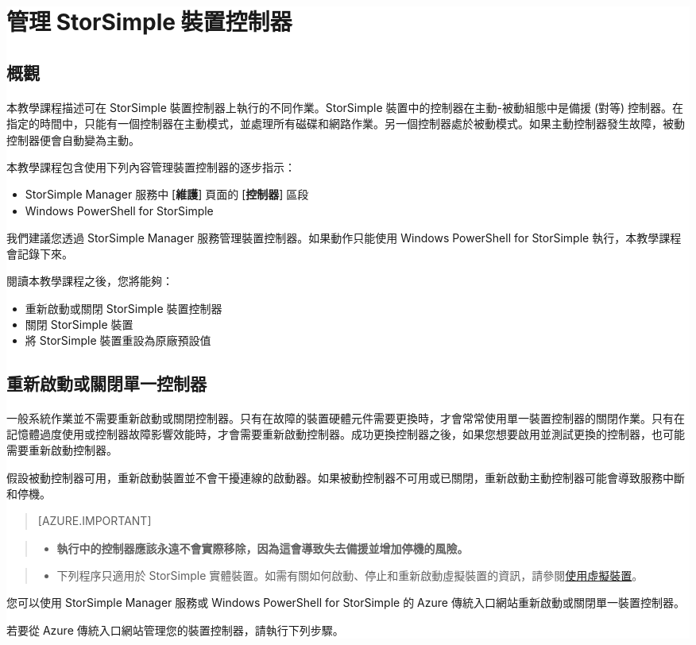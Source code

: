 <properties
   pageTitle="管理 StorSimple 裝置控制器 | Microsoft Azure"
   description="了解如何停止、重新啟動、關閉或重設您的 StorSimple 裝置控制器。"
   services="storsimple"
   documentationCenter=""
   authors="alkohli"
   manager="carmonm"
   editor="" />
<tags
   ms.service="storsimple"
   ms.devlang="na"
   ms.topic="article"
   ms.tgt_pltfrm="na"
   ms.workload="na"
   ms.date="07/26/2016"
   ms.author="alkohli" />

# 管理 StorSimple 裝置控制器

## 概觀

本教學課程描述可在 StorSimple 裝置控制器上執行的不同作業。StorSimple 裝置中的控制器在主動-被動組態中是備援 (對等) 控制器。在指定的時間中，只能有一個控制器在主動模式，並處理所有磁碟和網路作業。另一個控制器處於被動模式。如果主動控制器發生故障，被動控制器便會自動變為主動。

本教學課程包含使用下列內容管理裝置控制器的逐步指示：

- StorSimple Manager 服務中 [**維護**] 頁面的 [**控制器**] 區段
- Windows PowerShell for StorSimple

我們建議您透過 StorSimple Manager 服務管理裝置控制器。如果動作只能使用 Windows PowerShell for StorSimple 執行，本教學課程會記錄下來。

閱讀本教學課程之後，您將能夠：

- 重新啟動或關閉 StorSimple 裝置控制器
- 關閉 StorSimple 裝置
- 將 StorSimple 裝置重設為原廠預設值


## 重新啟動或關閉單一控制器

一般系統作業並不需要重新啟動或關閉控制器。只有在故障的裝置硬體元件需要更換時，才會常常使用單一裝置控制器的關閉作業。只有在記憶體過度使用或控制器故障影響效能時，才會需要重新啟動控制器。成功更換控制器之後，如果您想要啟用並測試更換的控制器，也可能需要重新啟動控制器。

假設被動控制器可用，重新啟動裝置並不會干擾連線的啟動器。如果被動控制器不可用或已關閉，重新啟動主動控制器可能會導致服務中斷和停機。

> [AZURE.IMPORTANT]

> - **執行中的控制器應該永遠不會實際移除，因為這會導致失去備援並增加停機的風險。**

> - 下列程序只適用於 StorSimple 實體裝置。如需有關如何啟動、停止和重新啟動虛擬裝置的資訊，請參閱[使用虛擬裝置](storsimple-virtual-device-u1.md#work-with-the-storsimple-virtual-device)。

您可以使用 StorSimple Manager 服務或 Windows PowerShell for StorSimple 的 Azure 傳統入口網站重新啟動或關閉單一裝置控制器。

若要從 Azure 傳統入口網站管理您的裝置控制器，請執行下列步驟。
